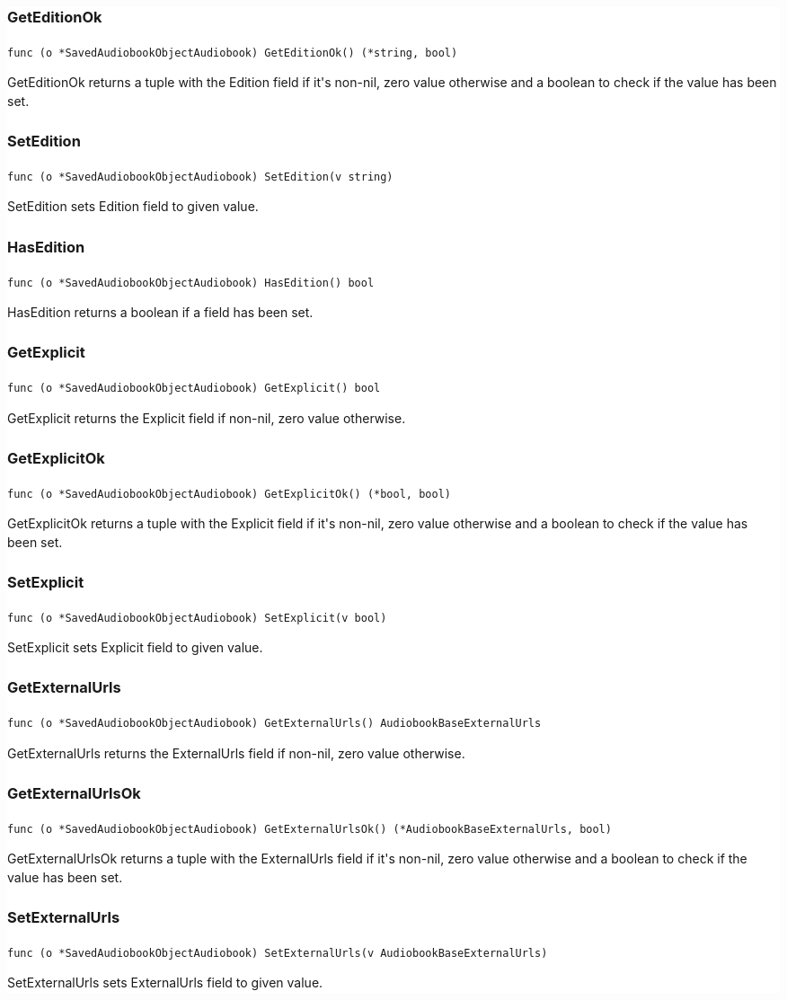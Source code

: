 ### GetEditionOk

`func (o *SavedAudiobookObjectAudiobook) GetEditionOk() (*string, bool)`

GetEditionOk returns a tuple with the Edition field if it's non-nil, zero value otherwise
and a boolean to check if the value has been set.

### SetEdition

`func (o *SavedAudiobookObjectAudiobook) SetEdition(v string)`

SetEdition sets Edition field to given value.

### HasEdition

`func (o *SavedAudiobookObjectAudiobook) HasEdition() bool`

HasEdition returns a boolean if a field has been set.

### GetExplicit

`func (o *SavedAudiobookObjectAudiobook) GetExplicit() bool`

GetExplicit returns the Explicit field if non-nil, zero value otherwise.

### GetExplicitOk

`func (o *SavedAudiobookObjectAudiobook) GetExplicitOk() (*bool, bool)`

GetExplicitOk returns a tuple with the Explicit field if it's non-nil, zero value otherwise
and a boolean to check if the value has been set.

### SetExplicit

`func (o *SavedAudiobookObjectAudiobook) SetExplicit(v bool)`

SetExplicit sets Explicit field to given value.


### GetExternalUrls

`func (o *SavedAudiobookObjectAudiobook) GetExternalUrls() AudiobookBaseExternalUrls`

GetExternalUrls returns the ExternalUrls field if non-nil, zero value otherwise.

### GetExternalUrlsOk

`func (o *SavedAudiobookObjectAudiobook) GetExternalUrlsOk() (*AudiobookBaseExternalUrls, bool)`

GetExternalUrlsOk returns a tuple with the ExternalUrls field if it's non-nil, zero value otherwise
and a boolean to check if the value has been set.

### SetExternalUrls

`func (o *SavedAudiobookObjectAudiobook) SetExternalUrls(v AudiobookBaseExternalUrls)`

SetExternalUrls sets ExternalUrls field to given value.
